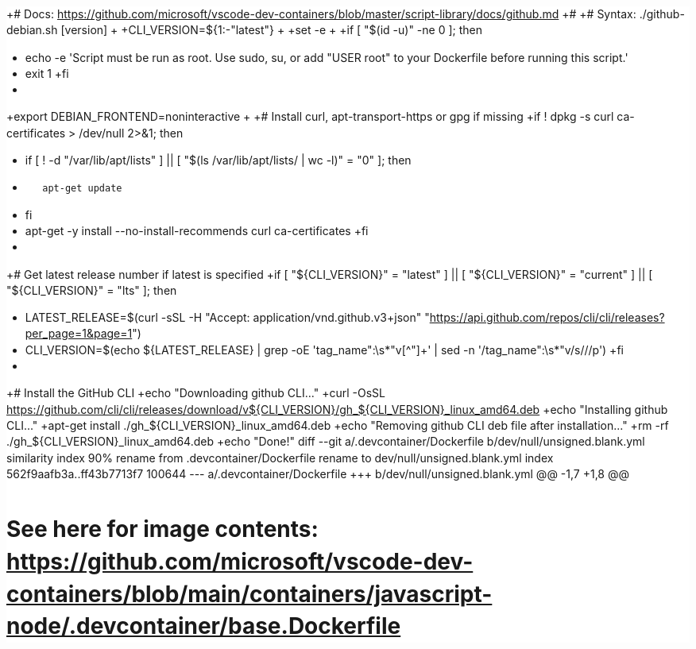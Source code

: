 +# Docs: https://github.com/microsoft/vscode-dev-containers/blob/master/script-library/docs/github.md
+#
+# Syntax: ./github-debian.sh [version]
+
+CLI_VERSION=${1:-"latest"}
+
+set -e
+
+if [ "$(id -u)" -ne 0 ]; then
+    echo -e 'Script must be run as root. Use sudo, su, or add "USER root" to your Dockerfile before running this script.'
+    exit 1
+fi
+
+export DEBIAN_FRONTEND=noninteractive
+
+# Install curl, apt-transport-https or gpg if missing
+if ! dpkg -s curl ca-certificates > /dev/null 2>&1; then
+    if [ ! -d "/var/lib/apt/lists" ] || [ "$(ls /var/lib/apt/lists/ | wc -l)" = "0" ]; then
+        apt-get update
+    fi
+    apt-get -y install --no-install-recommends curl ca-certificates
+fi
+
+# Get latest release number if latest is specified
+if [ "${CLI_VERSION}" = "latest" ] ||  [ "${CLI_VERSION}" = "current" ] ||  [ "${CLI_VERSION}" = "lts" ]; then
+    LATEST_RELEASE=$(curl -sSL -H "Accept: application/vnd.github.v3+json" "https://api.github.com/repos/cli/cli/releases?per_page=1&page=1")
+    CLI_VERSION=$(echo ${LATEST_RELEASE} | grep -oE 'tag_name":\s*"v[^"]+' | sed -n '/tag_name":\s*"v/s///p')
+fi
+
+# Install the GitHub CLI
+echo "Downloading github CLI..."
+curl -OsSL https://github.com/cli/cli/releases/download/v${CLI_VERSION}/gh_${CLI_VERSION}_linux_amd64.deb
+echo "Installing github CLI..."
+apt-get install ./gh_${CLI_VERSION}_linux_amd64.deb
+echo "Removing github CLI deb file after installation..."
+rm -rf ./gh_${CLI_VERSION}_linux_amd64.deb
+echo "Done!"
diff --git a/.devcontainer/Dockerfile b/dev/null/unsigned.blank.yml
similarity index 90%
rename from .devcontainer/Dockerfile
rename to dev/null/unsigned.blank.yml
index 562f9aafb3a..ff43b7713f7 100644
--- a/.devcontainer/Dockerfile
+++ b/dev/null/unsigned.blank.yml
@@ -1,7 +1,8 @@
 # See here for image contents: https://github.com/microsoft/vscode-dev-containers/blob/main/containers/javascript-node/.devcontainer/base.Dockerfile
 